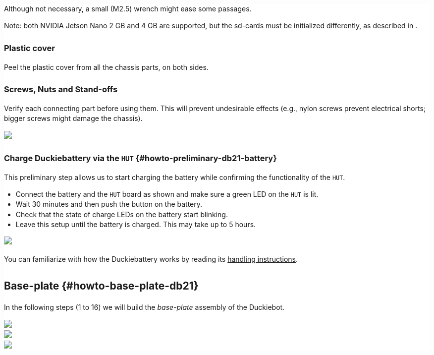 Although not necessary, a small (M2.5) wrench might ease some passages.

Note: both NVIDIA Jetson Nano 2 GB and 4 GB are supported, but the sd-cards must be initialized differently, as described in [](#setup-duckiebot).

### Plastic cover

Peel the plastic cover from all the chassis parts, on both sides.

### Screws, Nuts and Stand-offs

Verify each connecting part before using them. This will prevent undesirable effects (e.g., nylon screws prevent electrical shorts; bigger screws might damage the chassis). 

<div figure-id="fig:db21m-rev1-parts-indices">
     <img src="db21-rev1-parts-indices.png" style='width: 40em' />
</div>


### Charge Duckiebattery via the `HUT` {#howto-preliminary-db21-battery}

This preliminary step allows us to start charging the battery while confirming the functionality of the `HUT`.

- Connect the battery and the `HUT` board as shown and make sure a green LED on the `HUT` is lit.
- Wait 30 minutes and then push the button on the battery.
- Check that the state of charge LEDs on the battery start blinking.
- Leave this setup until the battery is charged. This may take up to 5 hours.

<div figure-id="fig:db21m-rev1-step_00">
     <img src="db21-rev1-step_00.png" style='width: 40em' />
</div>

You can familiarize with how the Duckiebattery works by reading its [handling instructions](#db-opmanual-dtbattery-v2). 

## Base-plate {#howto-base-plate-db21}

In the following steps (1 to 16) we will build the *base-plate* assembly of the Duckiebot.

<div figure-id="fig:db21m-rev1-overview-step_01-16">
     <img src="db21-rev1-overview-step_01-16.jpg" style='width: 60%' />
</div>

<div figure-id="fig:db21m-rev1-step_01">
     <img src="db21-rev1-step_01.jpg" style='width: 100%' />
</div>

<div figure-id="fig:db21m-rev1-step_02">
     <img src="db21-rev1-step_02.jpg" style='width: 100%' />
</div>
